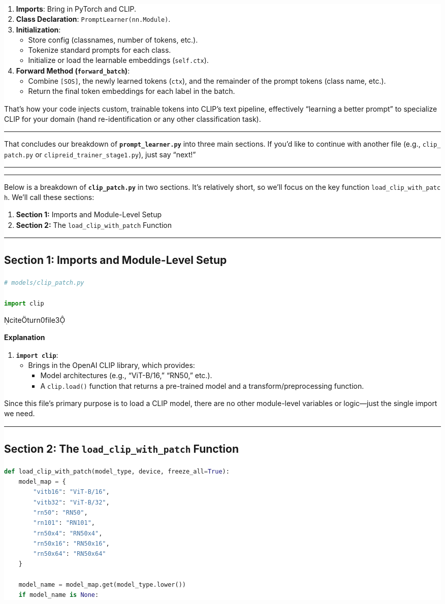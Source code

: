 1. **Imports**: Bring in PyTorch and CLIP.  
2. **Class Declaration**: `PromptLearner(nn.Module)`.  
3. **Initialization**:
   - Store config (classnames, number of tokens, etc.).  
   - Tokenize standard prompts for each class.  
   - Initialize or load the learnable embeddings (`self.ctx`).  
4. **Forward Method (`forward_batch`)**:
   - Combine `[SOS]`, the newly learned tokens (`ctx`), and the remainder of the prompt tokens (class name, etc.).  
   - Return the final token embeddings for each label in the batch.

That’s how your code injects custom, trainable tokens into CLIP’s text pipeline, effectively “learning a better prompt” to specialize CLIP for your domain (hand re-identification or any other classification task).

---

That concludes our breakdown of **`prompt_learner.py`** into three main sections. If you’d like to continue with another file (e.g., `clip_patch.py` or `clipreid_trainer_stage1.py`), just say “next!”

***
***

Below is a breakdown of **`clip_patch.py`** in two sections. It’s relatively short, so we’ll focus on the key function `load_clip_with_patch`. We’ll call these sections:

1. **Section 1:** Imports and Module-Level Setup  
2. **Section 2:** The `load_clip_with_patch` Function  

---

## Section 1: Imports and Module-Level Setup

```python
# models/clip_patch.py

import clip
```
citeturn0file3

**Explanation**  
1. **`import clip`**:  
   - Brings in the OpenAI CLIP library, which provides:
     - Model architectures (e.g., “ViT-B/16,” “RN50,” etc.).
     - A `clip.load()` function that returns a pre-trained model and a transform/preprocessing function.

Since this file’s primary purpose is to load a CLIP model, there are no other module-level variables or logic—just the single import we need.

---

## Section 2: The `load_clip_with_patch` Function

```python
def load_clip_with_patch(model_type, device, freeze_all=True):
    model_map = {
        "vitb16": "ViT-B/16",
        "vitb32": "ViT-B/32",
        "rn50": "RN50",
        "rn101": "RN101",
        "rn50x4": "RN50x4",
        "rn50x16": "RN50x16",
        "rn50x64": "RN50x64"
    }

    model_name = model_map.get(model_type.lower())
    if model_name is None:
```